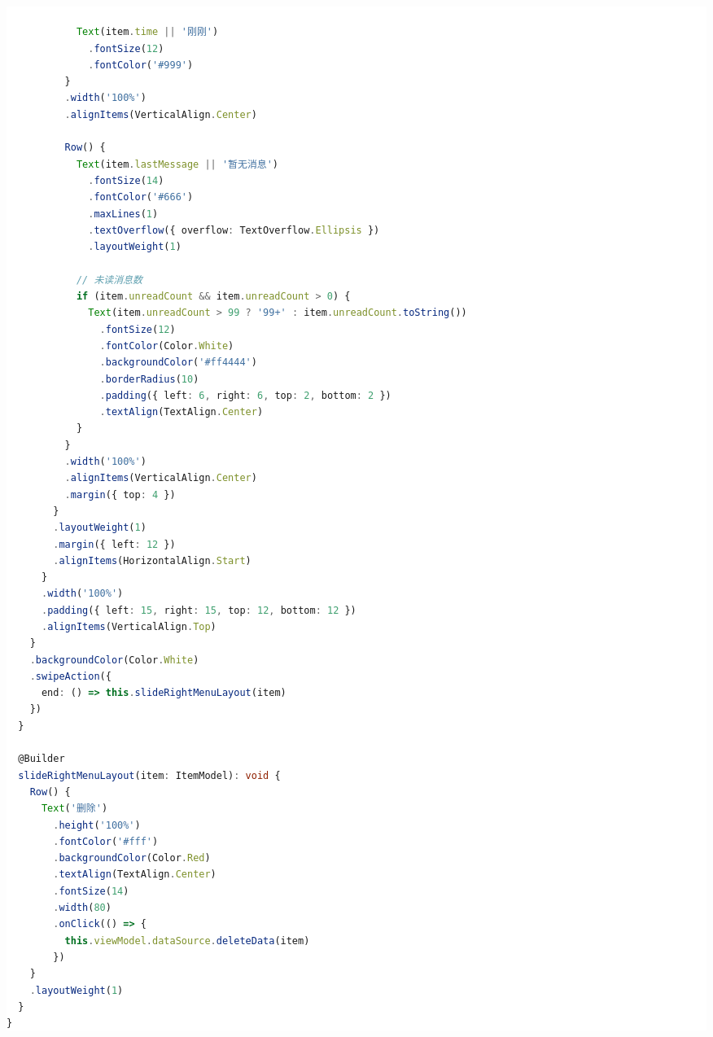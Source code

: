 ```typescript

            Text(item.time || '刚刚')
              .fontSize(12)
              .fontColor('#999')
          }
          .width('100%')
          .alignItems(VerticalAlign.Center)

          Row() {
            Text(item.lastMessage || '暂无消息')
              .fontSize(14)
              .fontColor('#666')
              .maxLines(1)
              .textOverflow({ overflow: TextOverflow.Ellipsis })
              .layoutWeight(1)

            // 未读消息数
            if (item.unreadCount && item.unreadCount > 0) {
              Text(item.unreadCount > 99 ? '99+' : item.unreadCount.toString())
                .fontSize(12)
                .fontColor(Color.White)
                .backgroundColor('#ff4444')
                .borderRadius(10)
                .padding({ left: 6, right: 6, top: 2, bottom: 2 })
                .textAlign(TextAlign.Center)
            }
          }
          .width('100%')
          .alignItems(VerticalAlign.Center)
          .margin({ top: 4 })
        }
        .layoutWeight(1)
        .margin({ left: 12 })
        .alignItems(HorizontalAlign.Start)
      }
      .width('100%')
      .padding({ left: 15, right: 15, top: 12, bottom: 12 })
      .alignItems(VerticalAlign.Top)
    }
    .backgroundColor(Color.White)
    .swipeAction({
      end: () => this.slideRightMenuLayout(item)
    })
  }

  @Builder
  slideRightMenuLayout(item: ItemModel): void {
    Row() {
      Text('删除')
        .height('100%')
        .fontColor('#fff')
        .backgroundColor(Color.Red)
        .textAlign(TextAlign.Center)
        .fontSize(14)
        .width(80)
        .onClick(() => {
          this.viewModel.dataSource.deleteData(item)
        })
    }
    .layoutWeight(1)
  }
}
```